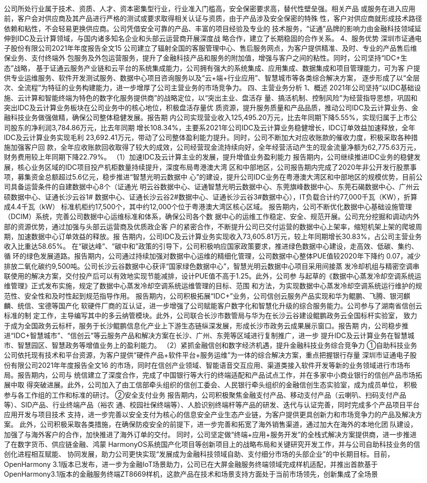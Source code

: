 公司所处行业属于技术、资质、人才、资本密集型行业，行业准入门槛高，安全保密要求高，替代性壁垒强。相关产品
或服务在进入应用前，客户会对供应商及其产品进行严格的测试或要求取得相关认证与资质，由于产品涉及安全保密的特殊
性，客户对供应商就形成技术路径依赖和粘性，不会轻易更换供应商。公司凭借安全可靠的产品、丰富的项目经验及专业的
技术服务，“证通”品牌的影响力由金融科技领域延伸到IDC及云计算领域，与国内诸多知名企业和头部云运营商开展深度战
略合作，建立了长期稳固的合作关系。
4、服务优势
深圳市证通电子股份有限公司2021年年度报告全文15
公司建立了辐射全国的客服管理中心、售后服务网点，为客户提供精准、及时、专业的产品售后维保业务、支付终端外
包服务及外包运营服务，提升了金融科技产品和服务的附加值，增强与客户之间的粘性。同时，公司坚持“IDC+生态”战略，
基于证通云服务产业链和云平台的系统集成能力，公司拥有强大的系统集成、应用集成、数据集成和项目管理能力，可为客
户提供专业运维服务、软件开发测试服务、数据中心项目咨询服务以及“云+端+行业应用”、智慧城市等各类综合解决方案，
逐步形成了以“全层次、全流程”为特征的业务构建能力，进一步增厚了公司主营业务的市场竞争力。
四、主营业务分析
1、概述
2021年公司坚持“以IDC基础设施、云计算和智能终端为特色的数字化服务提供商”的战略定位，以“突出主业、盘活存
量、搞活机制、控制风险”为经营指导思想，巩固和突出IDC及云计算业务板块在公司业务中的核心地位，积极盘活存量优
质资源，提升服务质量和产品品质，推动公司IDC及云计算业务、金融科技业务做强做精，确保公司整体稳健发展。报告期
内公司实现营业收入125,495.20万元，比去年同期下降5.55%，实现归属于上市公司股东的净利润3,784.86万元，比去年同期
增长108.34%，主要系2021年公司IDC及云计算业务稳健增长，IDC订单效益加速释放，全年IDC及云计算业务实现毛利
23,692.41万元，带动了公司整体盈利能力提升。同时，公司不断加大对应收账款的催收力度，积极采取各种措施加强客户回
款，全年应收账款回收取得了较大的成效，公司经营现金流持续向好，全年经营活动产生的现金流量净额为62,775.63万元，
财务费用较上年同期下降22.79%。
（1）加速IDC及云计算主业的发展，提升增值业务盈利能力
报告期内，公司继续推进IDC业务的稳健发展，核心业务区域的IDC项目投产机柜数量持续提升，深度布局粤港澳大湾
区和中部地区，公司报告期内完成了2020年非公开发行股票事项，募集资金总额超过5.6亿元，稳步推进“智慧光明云数据中
心”的建设，提升公司IDC业务在粤港澳大湾区和中部地区的规模优势，目前公司具备运营条件的自建数据中心8个（证通光
明云谷数据中心、证通智慧光明云数据中心、东莞旗峰数据中心、东莞石碣数据中心、广州云硕数据中心、证通长沙云谷1#
数据中心、证通长沙云谷2#数据中心、证通长沙云谷3#数据中心），IT负载合计约77,000千瓦（KW），折算成4.4千瓦（kW）
标准机柜约17,500个，其中约12,000个位于粤港澳大湾区核心区域。
报告期内，公司不断优化数据中心基础设施管理（DCIM）系统，完善公司数据中心运维标准和体系，确保公司各个数
据中心的运维工作稳定、安全、规范开展。公司充分挖掘和调动内外部的资源优势，通过加强与头部云运营商及优质政企客
户的紧密合作，不断提升公司已交付运营的数据中心上架率，缩短机架上架的爬坡周期，加速数据中心订单效益的释放。报
告期内，公司IDC及云计算业务实现收入73,605.81万元，较上年同期增长30.83%，占公司主营业务收入比重达58.65%。
在“碳达峰”、“碳中和”政策的引导下，公司积极响应国家政策要求，推进绿色数据中心建设，走高效、低碳、集约、循
环的绿色发展道路。报告期内，公司通过持续加强对数据中心运维的精细化管理，公司数据中心整体PUE值较2020年下降约
0.07，减少排放二氧化碳约9,500吨。公司长沙云谷数据中心获评“国家绿色数据中心”，智慧光明云数据中心项目采用间接蒸
发冷却机组与精密空调串联使用的解决方案，交付投产后可以有效地实现节能减排，设计PUE值不高于1.25。此外，公司参
与起草的《数据中心蒸发冷却空调系统运维管理》正式发布实施，规定了数据中心蒸发冷却空调系统运维管理的目标、范围
和方法，为实现数据中心蒸发冷却空调系统运行维护的规范性、安全性和及时性起到规范指导作用。
报告期内，公司积极拓展“IDC+”业务，公司信创云服务产品实现和华为鲲鹏、飞腾、银河麒麟、统信、宝德等国产化
软硬件厂商的互认证，进一步增强了公司赋能客户数字化和智慧化升级的综合服务能力。公司参与了湖南省信创云标准的制
定工作，主导编写其中的多云纳管模块。此外，公司联合长沙市数管局与华为在长沙云谷建设鲲鹏政务云全国标杆实验室，
致力于成为全国政务云标杆，服务于长沙鲲鹏信息化产业上下游生态链纵深发展，形成长沙市政务云成果展示窗口。报告期
内，公司稳步推进“IDC+智慧城市”、“信创云”等云服务产品和解决方案在长沙、广州、东莞等区域进行复制推广，进一步
提升IDC及云计算业务在智慧城市、智慧园区、智慧政务等增值业务上的盈利能力。
（2）紧抓金融信创和数字经济机遇，提升金融科技业务综合竞争力
①自助科技业务
公司依托现有技术和平台资源，为客户提供“硬件产品+软件平台+服务运维”为一体的综合解决方案，重点把握银行存量
深圳市证通电子股份有限公司2021年年度报告全文16
的市场，同时在信创产业领域、智能语音交互应用、渠道类接入软件开发等新的业务领域进行市场布局。报告期内，公司与
统信建立了深度合作，完成了中国银行等大行的终端适配和产品试点工作，并在多家中小商业银行的信创产品市场拓展中取
得突破进展。此外，公司加入了由工信部牵头组织的信创工委会、人民银行牵头组织的金融信创生态实验室，成为成员单位，
积极参与各工作组的工作和标准的研讨。
②安全支付业务
报告期内，公司积极聚焦金融支付产品、移动支付产品（云喇叭、扫码支付产品等）、SID产品、行业终端产品（裕农
通、校园社保终端等）、人脸识别终端杆等产品的研发、迭代与认证完善，同时完成多个产品项目平台应用开发与项目技术
支持，进一步完善以安全支付为核心的信息安全产业生态产业链，为客户提供更具创新力和市场竞争力的产品及解决方案。
此外，公司积极采取各类措施，在确保防疫安全的前提下，进一步完善和拓宽了海外销售渠道，通过加大在海外的本地化团
队建设，加强了与海外客户的合作，加快推进了海外订单的交付。
同时，公司坚定做“终端+应用+服务开发”的全栈式解决方案提供商，进一步推进了在数字货币、供应链金融、鸿蒙
HarmonyOS系统国产化项目等创新项目上的战略布局和关键研究开发工作，并与公司自助科技业务的信创化进程相互赋能、
协同发展，助力公司更快实现“发展成为金融科技领域自助、支付细分市场的头部企业”的中长期目标。目前，OpenHarmony
3.1版本已发布，进一步为金融IoT场景助力，公司已在大屏金融服务终端领域完成样机适配，并推出首款基于
OpenHarmony3.1版本的金融服务终端ZT8669样机，这款产品在技术和场景支持方面处于当前市场领先，创新集成了全场景